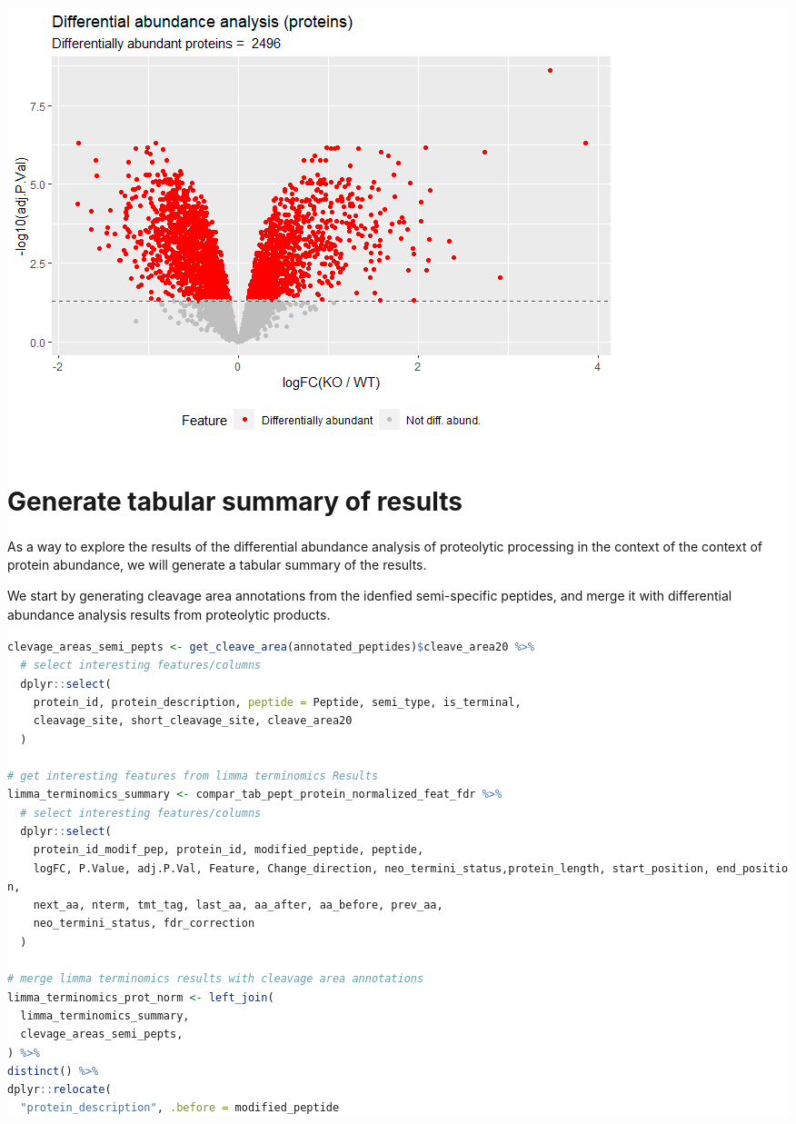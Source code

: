 ![](terminomics_analysis_workflow_files/figure-gfm/unnamed-chunk-65-1.png)

# Generate tabular summary of results

As a way to explore the results of the differential abundance analysis
of proteolytic processing in the context of the context of protein
abundance, we will generate a tabular summary of the results.

We start by generating cleavage area annotations from the idenfied
semi-specific peptides, and merge it with differential abundance
analysis results from proteolytic products.

``` r
clevage_areas_semi_pepts <- get_cleave_area(annotated_peptides)$cleave_area20 %>% 
  # select interesting features/columns
  dplyr::select(
    protein_id, protein_description, peptide = Peptide, semi_type, is_terminal,
    cleavage_site, short_cleavage_site, cleave_area20
  )

# get interesting features from limma terminomics Results
limma_terminomics_summary <- compar_tab_pept_protein_normalized_feat_fdr %>%
  # select interesting features/columns
  dplyr::select(
    protein_id_modif_pep, protein_id, modified_peptide, peptide, 
    logFC, P.Value, adj.P.Val, Feature, Change_direction, neo_termini_status,protein_length, start_position, end_position, 
    next_aa, nterm, tmt_tag, last_aa, aa_after, aa_before, prev_aa,
    neo_termini_status, fdr_correction
  ) 

# merge limma terminomics results with cleavage area annotations
limma_terminomics_prot_norm <- left_join(
  limma_terminomics_summary,
  clevage_areas_semi_pepts,
) %>%
distinct() %>%
dplyr::relocate(
  "protein_description", .before = modified_peptide
```